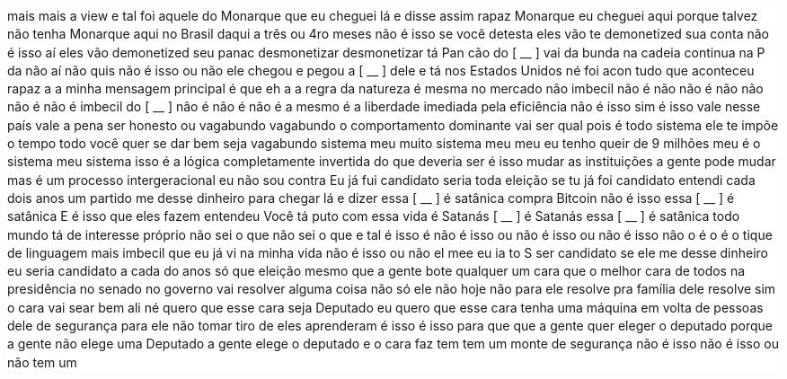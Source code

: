 mais mais a view e tal foi aquele do
Monarque que eu cheguei lá e disse assim
rapaz Monarque eu cheguei aqui porque
talvez não tenha Monarque aqui no Brasil
daqui a três ou 4ro meses não é isso se
você detesta eles vão te demonetized sua
conta não é isso aí eles vão
demonetized seu panac desmonetizar
desmonetizar tá Pan cão do [ __ ] vai
da bunda na cadeia continua na P da não
aí não quis não é isso ou não ele chegou
e pegou a [ __ ] dele e tá nos Estados
Unidos né foi acon tudo que aconteceu
rapaz a a minha mensagem principal é que
eh a a regra da natureza é mesma no
mercado não imbecil não é não não é não
não não é não é imbecil do [ __ ] não é
não é não é a mesmo é a liberdade
imediada pela eficiência não é isso sim
é isso vale nesse país vale a pena ser
honesto ou vagabundo vagabundo o
comportamento dominante vai ser qual
pois é todo sistema ele te impõe o tempo
todo você quer se dar bem seja vagabundo
sistema
meu muito sistema meu meu eu tenho queir
de 9 milhões meu é o sistema meu sistema
isso é a lógica completamente invertida
do que deveria ser é isso mudar as
instituições a gente pode mudar mas é um
processo intergeracional eu não sou
contra Eu já fui candidato seria toda
eleição se tu já foi
candidato entendi cada dois anos um
partido me desse dinheiro para chegar lá
e dizer essa [ __ ] é satânica compra
Bitcoin não é isso essa [ __ ] é satânica
E é isso que eles fazem entendeu Você tá
puto com essa vida é Satanás [ __ ] é
Satanás essa [ __ ] é satânica todo mundo
tá de interesse próprio não sei o que
não sei o que e tal é isso é não é isso
ou não é isso ou não é isso
não o é o é o tique de linguagem mais
imbecil que eu já vi na minha vida não é
isso ou
não el mee eu ia to S ser candidato se
ele me desse dinheiro eu seria candidato
a cada do anos só que eleição mesmo que
a gente bote qualquer um cara que o
melhor cara de todos na presidência no
senado no governo vai resolver alguma
coisa não só ele não hoje não para ele
resolve pra família dele resolve sim o
cara vai sear bem ali né quero que esse
cara seja Deputado eu quero que esse
cara tenha uma máquina em volta de
pessoas dele de segurança para ele não
tomar tiro de eles aprenderam é isso é
isso para que que a gente quer eleger o
deputado porque a gente não elege uma
Deputado a gente elege o deputado e o
cara faz tem tem um monte de segurança
não é isso não é isso ou não tem um